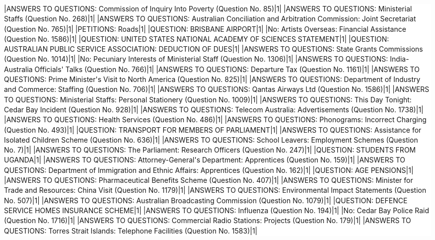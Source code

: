 |ANSWERS TO QUESTIONS: Commission of Inquiry Into Poverty (Question No. 85)|1|
|ANSWERS TO QUESTIONS: Ministerial Staffs (Question No. 268)|1|
|ANSWERS TO QUESTIONS: Australian Conciliation and Arbitration Commission: Joint Secretariat (Question No. 765)|1|
|PETITIONS: Roads|1|
|QUESTION: BRISBANE AIRPORT|1|
|No: Artists Overseas: Financial Assistance (Question No. 1586)|1|
|QUESTION: UNITED STATES NATIONAL ACADEMY OF SCIENCES STATEMENT|1|
|QUESTION: AUSTRALIAN PUBLIC SERVICE ASSOCIATION: DEDUCTION OF DUES|1|
|ANSWERS TO QUESTIONS: State Grants Commissions (Question No. 1014)|1|
|No: Pecuniary Interests of Ministerial Staff (Question No. 1306)|1|
|ANSWERS TO QUESTIONS: India- Australia Officials' Talks (Question No. 766)|1|
|ANSWERS TO QUESTIONS: Departure Tax (Question No. 1161)|1|
|ANSWERS TO QUESTIONS: Prime Minister's Visit to North America (Question No. 825)|1|
|ANSWERS TO QUESTIONS: Department of Industry and Commerce: Staffing (Question No. 706)|1|
|ANSWERS TO QUESTIONS: Qantas Airways Ltd (Question No. 1586)|1|
|ANSWERS TO QUESTIONS: Ministerial Staffs: Personal Stationery (Question No. 1009)|1|
|ANSWERS TO QUESTIONS: This Day Tonight: Cedar Bay Incident (Question No. 928)|1|
|ANSWERS TO QUESTIONS: Telecom Australia: Advertisements (Question No. 1738)|1|
|ANSWERS TO QUESTIONS: Health Services (Question No. 486)|1|
|ANSWERS TO QUESTIONS: Phonograms: Incorrect Charging (Question No. 493)|1|
|QUESTION: TRANSPORT FOR MEMBERS OF PARLIAMENT|1|
|ANSWERS TO QUESTIONS: Assistance for Isolated Children Scheme (Question No. 636)|1|
|ANSWERS TO QUESTIONS: School Leavers: Employment Schemes (Question No. 7)|1|
|ANSWERS TO QUESTIONS: The Parliament: Research Officers (Question No. 247)|1|
|QUESTION: STUDENTS FROM UGANDA|1|
|ANSWERS TO QUESTIONS: Attorney-General's Department: Apprentices (Question No. 159)|1|
|ANSWERS TO QUESTIONS: Department of Immigration and Ethnic Affairs: Apprentices (Question No. 162)|1|
|QUESTION: AGE PENSIONS|1|
|ANSWERS TO QUESTIONS: Pharmaceutical Benefits Scheme (Question No. 407)|1|
|ANSWERS TO QUESTIONS: Minister for Trade and Resources: China Visit (Question No. 1179)|1|
|ANSWERS TO QUESTIONS: Environmental Impact Statements (Question No. 507)|1|
|ANSWERS TO QUESTIONS: Australian Broadcasting Commission (Question No. 1079)|1|
|QUESTION: DEFENCE SERVICE HOMES INSURANCE SCHEME|1|
|ANSWERS TO QUESTIONS: Influenza (Question No. 194)|1|
|No: Cedar Bay Police Raid (Question No. 1716)|1|
|ANSWERS TO QUESTIONS: Commercial Radio Stations: Projects (Question No. 179)|1|
|ANSWERS TO QUESTIONS: Torres Strait Islands: Telephone Facilities (Question No. 1583)|1|